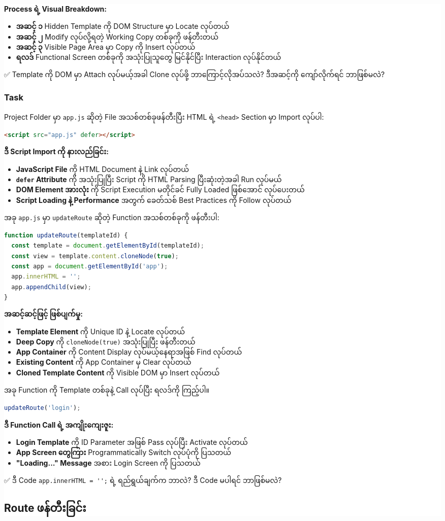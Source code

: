 **Process ရဲ့ Visual Breakdown:**
- **အဆင့် ၁** Hidden Template ကို DOM Structure မှာ Locate လုပ်တယ်
- **အဆင့် ၂** Modify လုပ်လို့ရတဲ့ Working Copy တစ်ခုကို ဖန်တီးတယ်
- **အဆင့် ၃** Visible Page Area မှာ Copy ကို Insert လုပ်တယ်
- **ရလဒ်** Functional Screen တစ်ခုကို အသုံးပြုသူတွေ မြင်နိုင်ပြီး Interaction လုပ်နိုင်တယ်

✅ Template ကို DOM မှာ Attach လုပ်မယ့်အခါ Clone လုပ်ဖို့ ဘာကြောင့်လိုအပ်သလဲ? ဒီအဆင့်ကို ကျော်လိုက်ရင် ဘာဖြစ်မလဲ?

### Task

Project Folder မှာ `app.js` ဆိုတဲ့ File အသစ်တစ်ခုဖန်တီးပြီး HTML ရဲ့ `<head>` Section မှာ Import လုပ်ပါ:

```html
<script src="app.js" defer></script>
```

**ဒီ Script Import ကို နားလည်ခြင်း:**
- **JavaScript File** ကို HTML Document နဲ့ Link လုပ်တယ်
- **`defer` Attribute** ကို အသုံးပြုပြီး Script ကို HTML Parsing ပြီးဆုံးတဲ့အခါ Run လုပ်မယ်
- **DOM Element အားလုံး** ကို Script Execution မတိုင်ခင် Fully Loaded ဖြစ်အောင် လုပ်ပေးတယ်
- **Script Loading နဲ့ Performance** အတွက် ခေတ်သစ် Best Practices ကို Follow လုပ်တယ်

အခု `app.js` မှာ `updateRoute` ဆိုတဲ့ Function အသစ်တစ်ခုကို ဖန်တီးပါ:

```js
function updateRoute(templateId) {
  const template = document.getElementById(templateId);
  const view = template.content.cloneNode(true);
  const app = document.getElementById('app');
  app.innerHTML = '';
  app.appendChild(view);
}
```

**အဆင့်ဆင့်ဖြင့် ဖြစ်ပျက်မှု:**
- **Template Element** ကို Unique ID နဲ့ Locate လုပ်တယ်
- **Deep Copy** ကို `cloneNode(true)` အသုံးပြုပြီး ဖန်တီးတယ်
- **App Container** ကို Content Display လုပ်မယ့်နေရာအဖြစ် Find လုပ်တယ်
- **Existing Content** ကို App Container မှ Clear လုပ်တယ်
- **Cloned Template Content** ကို Visible DOM မှာ Insert လုပ်တယ်

အခု Function ကို Template တစ်ခုနဲ့ Call လုပ်ပြီး ရလဒ်ကို ကြည့်ပါ။

```js
updateRoute('login');
```

**ဒီ Function Call ရဲ့ အကျိုးကျေးဇူး:**
- **Login Template** ကို ID Parameter အဖြစ် Pass လုပ်ပြီး Activate လုပ်တယ်
- **App Screen တွေကြား** Programmatically Switch လုပ်ပုံကို ပြသတယ်
- **"Loading..." Message** အစား Login Screen ကို ပြသတယ်

✅ ဒီ Code `app.innerHTML = '';` ရဲ့ ရည်ရွယ်ချက်က ဘာလဲ? ဒီ Code မပါရင် ဘာဖြစ်မလဲ?

## Route ဖန်တီးခြင်း
